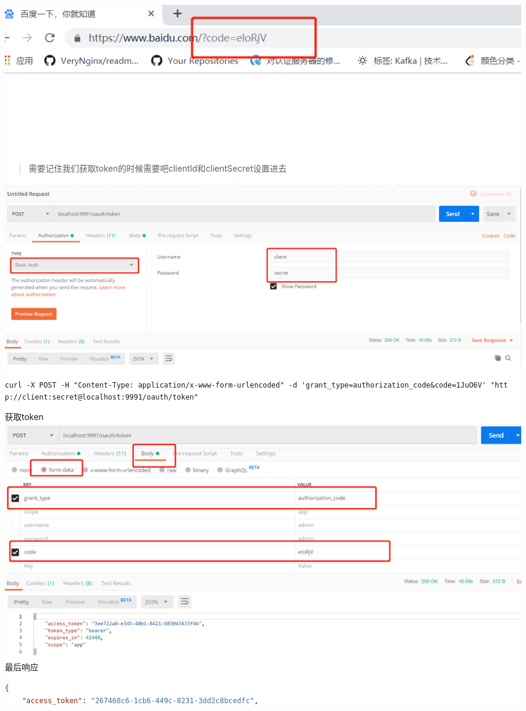 ![Spring oauth2调用逻辑](../../../../etc/distributed/cloud/security/oauth2_getCode.png)


>需要记住我们获取token的时候需要吧clientId和clientSecret设置进去

![Spring oauth2调用逻辑](../../../../etc/distributed/cloud/security/oauth2_getToken_clientId.png)
```
curl -X POST -H "Content-Type: application/x-www-form-urlencoded" -d 'grant_type=authorization_code&code=1JuO6V' "http://client:secret@localhost:9991/oauth/token"
```

获取token
![Spring oauth2调用逻辑](../../../../etc/distributed/cloud/security/oauth2_getToken_body_authorization_code.png)
最后响应
```json
{
    "access_token": "267468c6-1cb6-449c-8231-3dd2c8bcedfc",
```